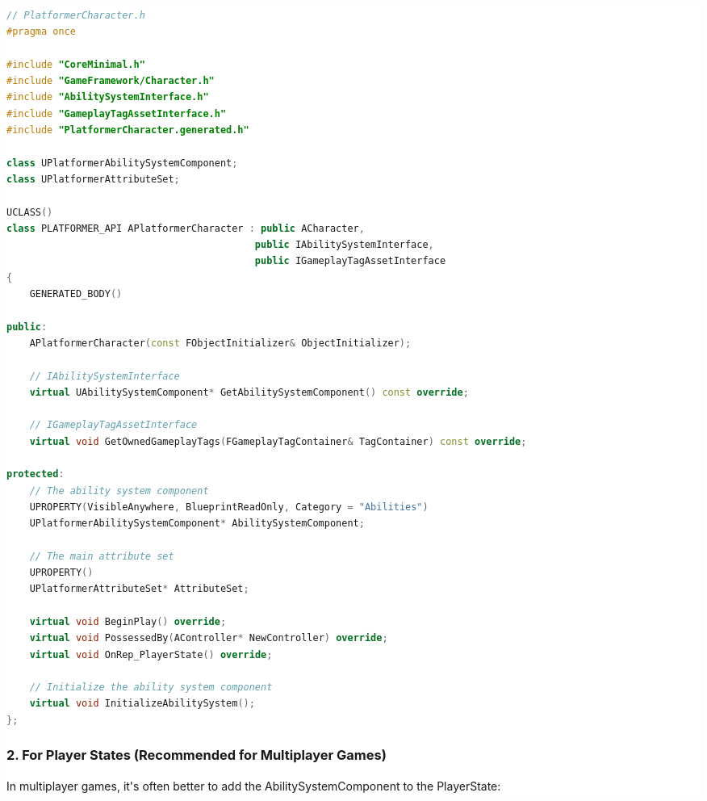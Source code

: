 ```cpp
// PlatformerCharacter.h
#pragma once

#include "CoreMinimal.h"
#include "GameFramework/Character.h"
#include "AbilitySystemInterface.h"
#include "GameplayTagAssetInterface.h"
#include "PlatformerCharacter.generated.h"

class UPlatformerAbilitySystemComponent;
class UPlatformerAttributeSet;

UCLASS()
class PLATFORMER_API APlatformerCharacter : public ACharacter, 
                                           public IAbilitySystemInterface, 
                                           public IGameplayTagAssetInterface
{
    GENERATED_BODY()

public:
    APlatformerCharacter(const FObjectInitializer& ObjectInitializer);

    // IAbilitySystemInterface
    virtual UAbilitySystemComponent* GetAbilitySystemComponent() const override;
    
    // IGameplayTagAssetInterface
    virtual void GetOwnedGameplayTags(FGameplayTagContainer& TagContainer) const override;

protected:
    // The ability system component
    UPROPERTY(VisibleAnywhere, BlueprintReadOnly, Category = "Abilities")
    UPlatformerAbilitySystemComponent* AbilitySystemComponent;
    
    // The main attribute set
    UPROPERTY()
    UPlatformerAttributeSet* AttributeSet;
    
    virtual void BeginPlay() override;
    virtual void PossessedBy(AController* NewController) override;
    virtual void OnRep_PlayerState() override;
    
    // Initialize the ability system component
    virtual void InitializeAbilitySystem();
};
```

### 2. For Player States (Recommended for Multiplayer Games)

In multiplayer games, it's often better to add the AbilitySystemComponent to the PlayerState:
